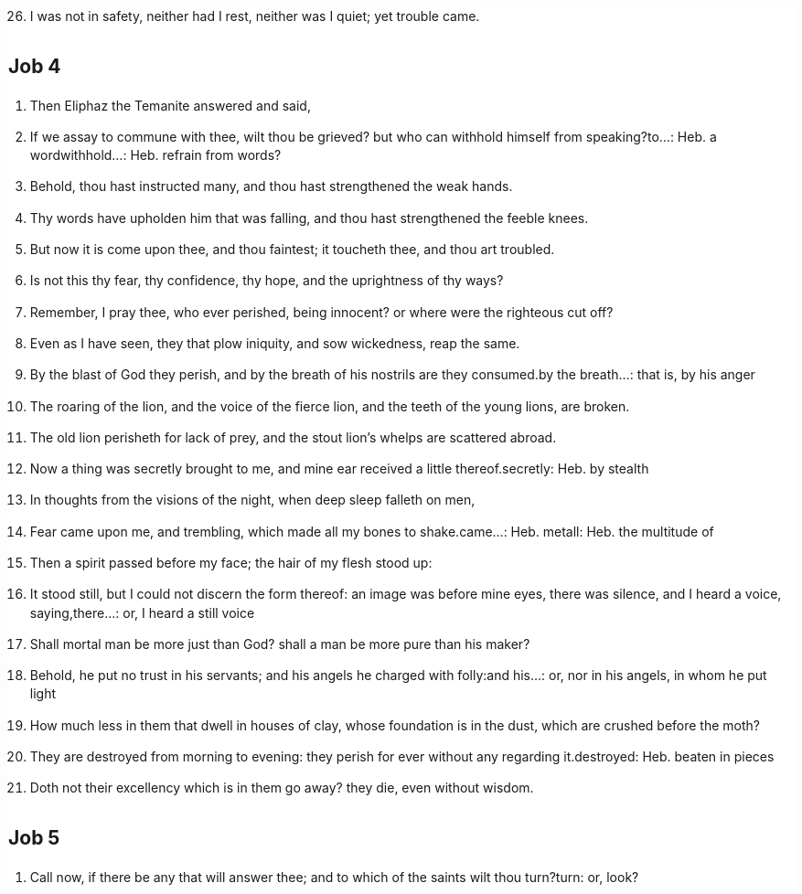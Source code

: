 26. I was not in safety, neither had I rest, neither was I quiet; yet trouble came. 

## Job 4

1. Then Eliphaz the Temanite answered and said,

2. If we assay to commune with thee, wilt thou be grieved? but who can withhold himself from speaking?to…: Heb. a wordwithhold…: Heb. refrain from words?

3. Behold, thou hast instructed many, and thou hast strengthened the weak hands.

4. Thy words have upholden him that was falling, and thou hast strengthened the feeble knees.

5. But now it is come upon thee, and thou faintest; it toucheth thee, and thou art troubled.

6. Is not this thy fear, thy confidence, thy hope, and the uprightness of thy ways?

7. Remember, I pray thee, who ever perished, being innocent? or where were the righteous cut off?

8. Even as I have seen, they that plow iniquity, and sow wickedness, reap the same.

9. By the blast of God they perish, and by the breath of his nostrils are they consumed.by the breath…: that is, by his anger

10. The roaring of the lion, and the voice of the fierce lion, and the teeth of the young lions, are broken.

11. The old lion perisheth for lack of prey, and the stout lion’s whelps are scattered abroad.

12. Now a thing was secretly brought to me, and mine ear received a little thereof.secretly: Heb. by stealth

13. In thoughts from the visions of the night, when deep sleep falleth on men,

14. Fear came upon me, and trembling, which made all my bones to shake.came…: Heb. metall: Heb. the multitude of

15. Then a spirit passed before my face; the hair of my flesh stood up:

16. It stood still, but I could not discern the form thereof: an image was before mine eyes, there was silence, and I heard a voice, saying,there…: or, I heard a still voice

17. Shall mortal man be more just than God? shall a man be more pure than his maker?

18. Behold, he put no trust in his servants; and his angels he charged with folly:and his…: or, nor in his angels, in whom he put light

19. How much less in them that dwell in houses of clay, whose foundation is in the dust, which are crushed before the moth?

20. They are destroyed from morning to evening: they perish for ever without any regarding it.destroyed: Heb. beaten in pieces

21. Doth not their excellency which is in them go away? they die, even without wisdom. 

## Job 5

1. Call now, if there be any that will answer thee; and to which of the saints wilt thou turn?turn: or, look?
